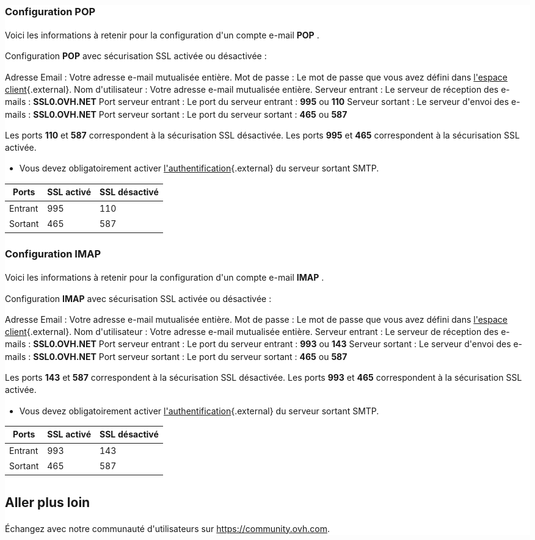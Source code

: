### Configuration POP
Voici les informations à retenir pour la configuration d'un compte e-mail **POP** .

Configuration  **POP**  avec sécurisation SSL activée ou désactivée :

Adresse Email : Votre adresse e-mail mutualisée entière. Mot de passe : Le mot de passe que vous avez défini dans [l'espace client](https://ca.ovh.com/auth/?action=gotomanager){.external}. Nom d'utilisateur : Votre adresse e-mail mutualisée entière. Serveur entrant : Le serveur de réception des e-mails :  **SSL0.OVH.NET** Port serveur entrant : Le port du serveur entrant :  **995**  ou  **110** Serveur sortant : Le serveur d'envoi des e-mails :  **SSL0.OVH.NET** Port serveur sortant : Le port du serveur sortant :  **465**  ou  **587**

Les ports  **110**  et  **587**  correspondent à la sécurisation SSL désactivée. Les ports  **995**  et  **465**  correspondent à la sécurisation SSL activée.

- Vous devez obligatoirement activer [l'authentification](#modification_du_compte_e-mail_sur_outlook_2011_mac_outils_-_comptes){.external} du serveur sortant SMTP.

|Ports|SSL activé|SSL désactivé|
|---|---|---|
|Entrant|995|110|
|Sortant|465|587|


### Configuration IMAP
Voici les informations à retenir pour la configuration d'un compte e-mail **IMAP** .

Configuration  **IMAP**  avec sécurisation SSL activée ou désactivée :

Adresse Email : Votre adresse e-mail mutualisée entière. Mot de passe : Le mot de passe que vous avez défini dans [l'espace client](https://ca.ovh.com/auth/?action=gotomanager){.external}. Nom d'utilisateur : Votre adresse e-mail mutualisée entière. Serveur entrant : Le serveur de réception des e-mails :  **SSL0.OVH.NET** Port serveur entrant : Le port du serveur entrant :  **993**  ou  **143** Serveur sortant : Le serveur d'envoi des e-mails :  **SSL0.OVH.NET** Port serveur sortant : Le port du serveur sortant :  **465**  ou  **587**

Les ports  **143**  et  **587**  correspondent à la sécurisation SSL désactivée. Les ports  **993**  et  **465**  correspondent à la sécurisation SSL activée.

- Vous devez obligatoirement activer [l'authentification](#modification_du_compte_e-mail_sur_outlook_2011_mac_outils_-_comptes){.external} du serveur sortant SMTP.

|Ports|SSL activé|SSL désactivé|
|---|---|---|
|Entrant|993|143|
|Sortant|465|587|

## Aller plus loin

Échangez avec notre communauté d'utilisateurs sur <https://community.ovh.com>.
